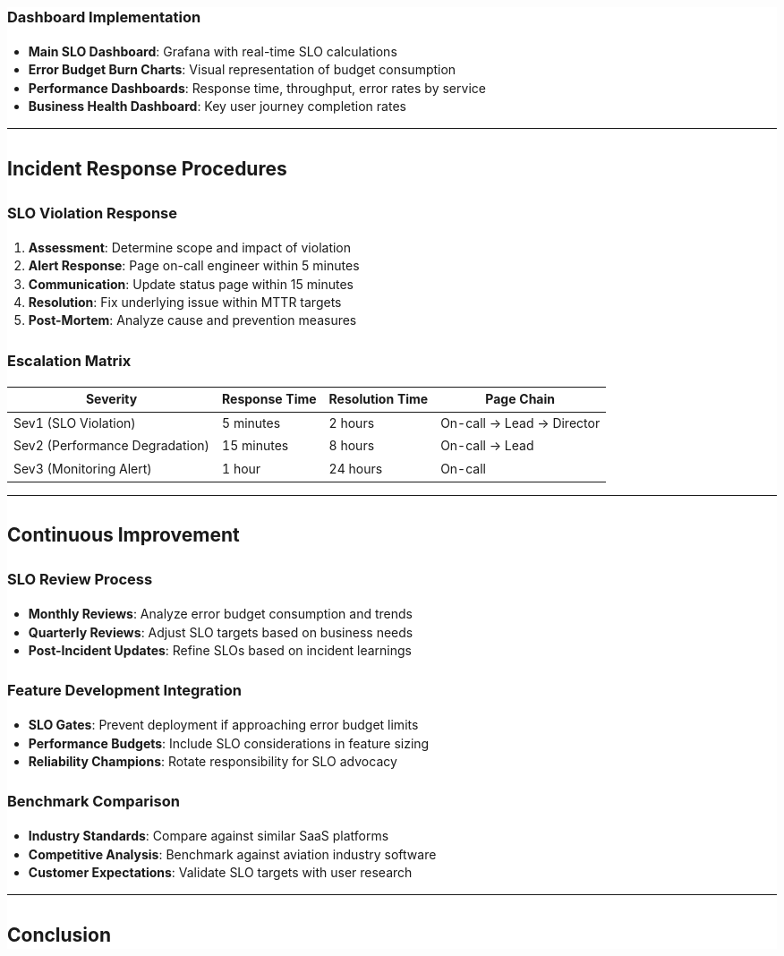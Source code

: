 ### Dashboard Implementation
- **Main SLO Dashboard**: Grafana with real-time SLO calculations
- **Error Budget Burn Charts**: Visual representation of budget consumption
- **Performance Dashboards**: Response time, throughput, error rates by service
- **Business Health Dashboard**: Key user journey completion rates

---

## Incident Response Procedures

### SLO Violation Response
1. **Assessment**: Determine scope and impact of violation
2. **Alert Response**: Page on-call engineer within 5 minutes
3. **Communication**: Update status page within 15 minutes
4. **Resolution**: Fix underlying issue within MTTR targets
5. **Post-Mortem**: Analyze cause and prevention measures

### Escalation Matrix
| Severity | Response Time | Resolution Time | Page Chain |
|----------|---------------|-----------------|------------|
| Sev1 (SLO Violation) | 5 minutes | 2 hours | On-call → Lead → Director |
| Sev2 (Performance Degradation) | 15 minutes | 8 hours | On-call → Lead |
| Sev3 (Monitoring Alert) | 1 hour | 24 hours | On-call |

---

## Continuous Improvement

### SLO Review Process
- **Monthly Reviews**: Analyze error budget consumption and trends
- **Quarterly Reviews**: Adjust SLO targets based on business needs
- **Post-Incident Updates**: Refine SLOs based on incident learnings

### Feature Development Integration
- **SLO Gates**: Prevent deployment if approaching error budget limits
- **Performance Budgets**: Include SLO considerations in feature sizing
- **Reliability Champions**: Rotate responsibility for SLO advocacy

### Benchmark Comparison
- **Industry Standards**: Compare against similar SaaS platforms
- **Competitive Analysis**: Benchmark against aviation industry software
- **Customer Expectations**: Validate SLO targets with user research

---

## Conclusion
